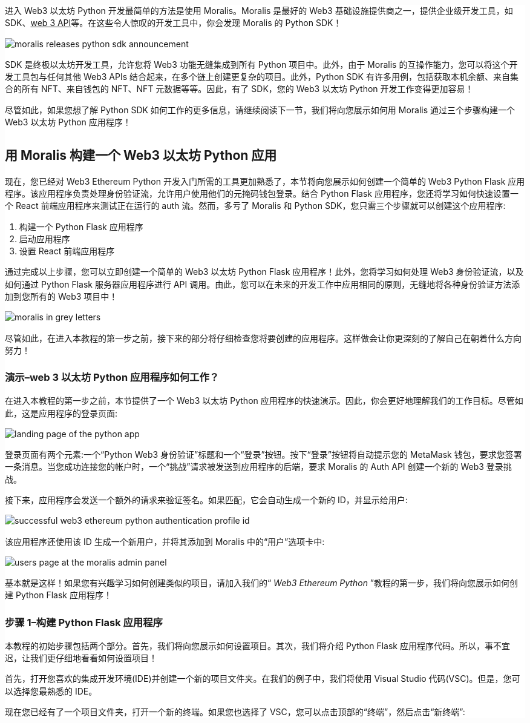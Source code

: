 进入 Web3 以太坊 Python 开发最简单的方法是使用 Moralis。Moralis 是最好的 Web3 基础设施提供商之一，提供企业级开发工具，如 SDK、[web 3 API](https://moralis.io/web3-apis-exploring-the-top-5-blockchain-apis/)等。在这些令人惊叹的开发工具中，你会发现 Moralis 的 Python SDK！

![moralis releases python sdk announcement](../Images/add22332c58cab100fce2becf0c9ab90.png)

SDK 是终极以太坊开发工具，允许您将 Web3 功能无缝集成到所有 Python 项目中。此外，由于 Moralis 的互操作能力，您可以将这个开发工具包与任何其他 Web3 APIs 结合起来，在多个链上创建更复杂的项目。此外，Python SDK 有许多用例，包括获取本机余额、来自集合的所有 NFT、来自钱包的 NFT、NFT 元数据等等。因此，有了 SDK，您的 Web3 以太坊 Python 开发工作变得更加容易！

尽管如此，如果您想了解 Python SDK 如何工作的更多信息，请继续阅读下一节，我们将向您展示如何用 Moralis 通过三个步骤构建一个 Web3 以太坊 Python 应用程序！

## 用 Moralis 构建一个 Web3 以太坊 Python 应用

现在，您已经对 Web3 Ethereum Python 开发入门所需的工具更加熟悉了，本节将向您展示如何创建一个简单的 Web3 Python Flask 应用程序。该应用程序负责处理身份验证流，允许用户使用他们的元掩码钱包登录。结合 Python Flask 应用程序，您还将学习如何快速设置一个 React 前端应用程序来测试正在运行的 auth 流。然而，多亏了 Moralis 和 Python SDK，您只需三个步骤就可以创建这个应用程序:

1.  构建一个 Python Flask 应用程序
2.  启动应用程序
3.  设置 React 前端应用程序

通过完成以上步骤，您可以立即创建一个简单的 Web3 以太坊 Python Flask 应用程序！此外，您将学习如何处理 Web3 身份验证流，以及如何通过 Python Flask 服务器应用程序进行 API 调用。由此，您可以在未来的开发工作中应用相同的原则，无缝地将各种身份验证方法添加到您所有的 Web3 项目中！

![moralis in grey letters](../Images/bc29297bdd43bc71083a4efb9a81926d.png)

尽管如此，在进入本教程的第一步之前，接下来的部分将仔细检查您将要创建的应用程序。这样做会让你更深刻的了解自己在朝着什么方向努力！

### 演示–web 3 以太坊 Python 应用程序如何工作？

在进入本教程的第一步之前，本节提供了一个 Web3 以太坊 Python 应用程序的快速演示。因此，你会更好地理解我们的工作目标。尽管如此，这是应用程序的登录页面:

![landing page of the python app](../Images/8b379c456d62cd1ca179c835387b41be.png)

登录页面有两个元素:一个“Python Web3 身份验证”标题和一个“登录”按钮。按下“登录”按钮将自动提示您的 MetaMask 钱包，要求您签署一条消息。当您成功连接您的帐户时，一个“挑战”请求被发送到应用程序的后端，要求 Moralis 的 Auth API 创建一个新的 Web3 登录挑战。

接下来，应用程序会发送一个额外的请求来验证签名。如果匹配，它会自动生成一个新的 ID，并显示给用户:

![successful web3 ethereum python authentication profile id](../Images/f24722c23508eff39e6c4bac8741d589.png)

该应用程序还使用该 ID 生成一个新用户，并将其添加到 Moralis 中的“用户”选项卡中:

![users page at the moralis admin panel](../Images/d284a85fb6fdda38ff862c68b49946d6.png)

基本就是这样！如果您有兴趣学习如何创建类似的项目，请加入我们的“ *Web3 Ethereum Python* ”教程的第一步，我们将向您展示如何创建 Python Flask 应用程序！

### 步骤 1–构建 Python Flask 应用程序

本教程的初始步骤包括两个部分。首先，我们将向您展示如何设置项目。其次，我们将介绍 Python Flask 应用程序代码。所以，事不宜迟，让我们更仔细地看看如何设置项目！

首先，打开您喜欢的集成开发环境(IDE)并创建一个新的项目文件夹。在我们的例子中，我们将使用 Visual Studio 代码(VSC)。但是，您可以选择您最熟悉的 IDE。

现在您已经有了一个项目文件夹，打开一个新的终端。如果您也选择了 VSC，您可以点击顶部的“终端”，然后点击“新终端”:
